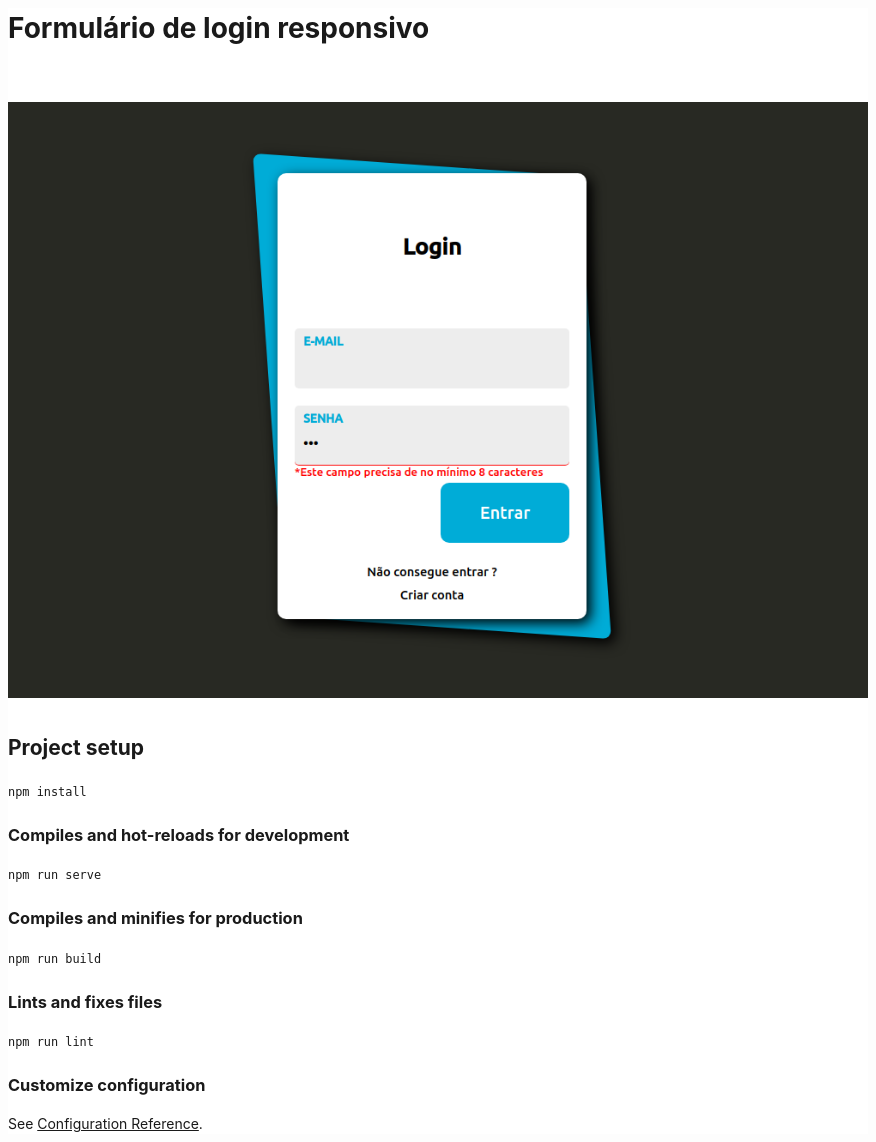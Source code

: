 # Formulário de login responsivo

<br>

<p align="center">
  <img alt="methods" src="github/responsive_login.png" width="100%">
</p>

## Project setup
```
npm install
```

### Compiles and hot-reloads for development
```
npm run serve
```

### Compiles and minifies for production
```
npm run build
```

### Lints and fixes files
```
npm run lint
```

### Customize configuration
See [Configuration Reference](https://cli.vuejs.org/config/).
